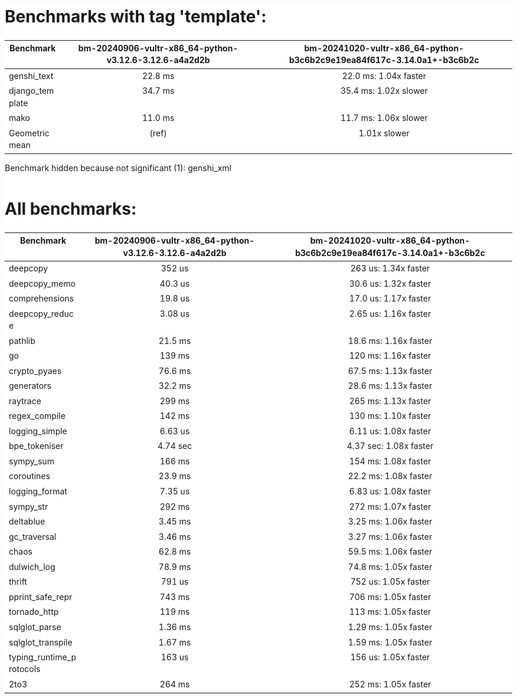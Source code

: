 Benchmarks with tag 'template':
===============================

| Benchmark       | bm-20240906-vultr-x86_64-python-v3.12.6-3.12.6-a4a2d2b | bm-20241020-vultr-x86_64-python-b3c6b2c9e19ea84f617c-3.14.0a1+-b3c6b2c |
|-----------------|:------------------------------------------------------:|:----------------------------------------------------------------------:|
| genshi_text     | 22.8 ms                                                | 22.0 ms: 1.04x faster                                                  |
| django_template | 34.7 ms                                                | 35.4 ms: 1.02x slower                                                  |
| mako            | 11.0 ms                                                | 11.7 ms: 1.06x slower                                                  |
| Geometric mean  | (ref)                                                  | 1.01x slower                                                           |

Benchmark hidden because not significant (1): genshi_xml

All benchmarks:
===============

| Benchmark                | bm-20240906-vultr-x86_64-python-v3.12.6-3.12.6-a4a2d2b | bm-20241020-vultr-x86_64-python-b3c6b2c9e19ea84f617c-3.14.0a1+-b3c6b2c |
|--------------------------|:------------------------------------------------------:|:----------------------------------------------------------------------:|
| deepcopy                 | 352 us                                                 | 263 us: 1.34x faster                                                   |
| deepcopy_memo            | 40.3 us                                                | 30.6 us: 1.32x faster                                                  |
| comprehensions           | 19.8 us                                                | 17.0 us: 1.17x faster                                                  |
| deepcopy_reduce          | 3.08 us                                                | 2.65 us: 1.16x faster                                                  |
| pathlib                  | 21.5 ms                                                | 18.6 ms: 1.16x faster                                                  |
| go                       | 139 ms                                                 | 120 ms: 1.16x faster                                                   |
| crypto_pyaes             | 76.6 ms                                                | 67.5 ms: 1.13x faster                                                  |
| generators               | 32.2 ms                                                | 28.6 ms: 1.13x faster                                                  |
| raytrace                 | 299 ms                                                 | 265 ms: 1.13x faster                                                   |
| regex_compile            | 142 ms                                                 | 130 ms: 1.10x faster                                                   |
| logging_simple           | 6.63 us                                                | 6.11 us: 1.08x faster                                                  |
| bpe_tokeniser            | 4.74 sec                                               | 4.37 sec: 1.08x faster                                                 |
| sympy_sum                | 166 ms                                                 | 154 ms: 1.08x faster                                                   |
| coroutines               | 23.9 ms                                                | 22.2 ms: 1.08x faster                                                  |
| logging_format           | 7.35 us                                                | 6.83 us: 1.08x faster                                                  |
| sympy_str                | 292 ms                                                 | 272 ms: 1.07x faster                                                   |
| deltablue                | 3.45 ms                                                | 3.25 ms: 1.06x faster                                                  |
| gc_traversal             | 3.46 ms                                                | 3.27 ms: 1.06x faster                                                  |
| chaos                    | 62.8 ms                                                | 59.5 ms: 1.06x faster                                                  |
| dulwich_log              | 78.9 ms                                                | 74.8 ms: 1.05x faster                                                  |
| thrift                   | 791 us                                                 | 752 us: 1.05x faster                                                   |
| pprint_safe_repr         | 743 ms                                                 | 706 ms: 1.05x faster                                                   |
| tornado_http             | 119 ms                                                 | 113 ms: 1.05x faster                                                   |
| sqlglot_parse            | 1.36 ms                                                | 1.29 ms: 1.05x faster                                                  |
| sqlglot_transpile        | 1.67 ms                                                | 1.59 ms: 1.05x faster                                                  |
| typing_runtime_protocols | 163 us                                                 | 156 us: 1.05x faster                                                   |
| 2to3                     | 264 ms                                                 | 252 ms: 1.05x faster                                                   |